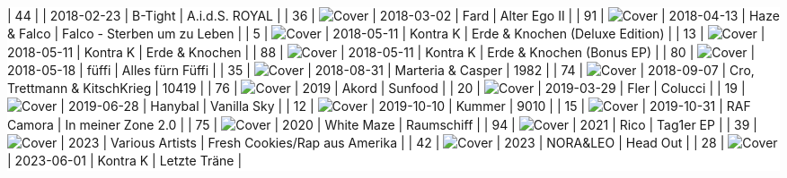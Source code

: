 | 44 |  | 2018-02-23 | B-Tight | A.i.d.S. ROYAL |
| 36 | ![Cover](https://i.discogs.com/X-xCjdGLtet1UOsLhBMAMtMWrAy8HvtctLzO4LBywtM/rs:fit/g:sm/q:40/h:150/w:150/czM6Ly9kaXNjb2dz/LWRhdGFiYXNlLWlt/YWdlcy9SLTExNzg4/MjkwLTE1MzEzNzA2/NDctMTkxMS5qcGVn.jpeg) | 2018-03-02 | Fard | Alter Ego II |
| 91 | ![Cover](https://i.discogs.com/CItQkAyDs7zKy5CbUXJbXEQxP9z3RPgWLQVL3HQcIow/rs:fit/g:sm/q:40/h:150/w:150/czM6Ly9kaXNjb2dz/LWRhdGFiYXNlLWlt/YWdlcy9SLTExODU4/MTI3LTE1MjM1OTk3/NDctNDc5Ny5qcGVn.jpeg) | 2018-04-13 | Haze &amp; Falco | Falco - Sterben um zu Leben |
| 5 | ![Cover](https://i.discogs.com/onuM6jEX067z0DwB8NjX4gm2ASNzZlc5VdKJScIC-C8/rs:fit/g:sm/q:40/h:150/w:150/czM6Ly9kaXNjb2dz/LWRhdGFiYXNlLWlt/YWdlcy9SLTEyMjIx/ODI1LTE1MzA4MDg0/MDMtNTQ4NC5qcGVn.jpeg) | 2018-05-11 | Kontra K | Erde &amp; Knochen (Deluxe Edition) |
| 13 | ![Cover](https://i.discogs.com/onuM6jEX067z0DwB8NjX4gm2ASNzZlc5VdKJScIC-C8/rs:fit/g:sm/q:40/h:150/w:150/czM6Ly9kaXNjb2dz/LWRhdGFiYXNlLWlt/YWdlcy9SLTEyMjIx/ODI1LTE1MzA4MDg0/MDMtNTQ4NC5qcGVn.jpeg) | 2018-05-11 | Kontra K | Erde &amp; Knochen |
| 88 | ![Cover](https://i.discogs.com/onuM6jEX067z0DwB8NjX4gm2ASNzZlc5VdKJScIC-C8/rs:fit/g:sm/q:40/h:150/w:150/czM6Ly9kaXNjb2dz/LWRhdGFiYXNlLWlt/YWdlcy9SLTEyMjIx/ODI1LTE1MzA4MDg0/MDMtNTQ4NC5qcGVn.jpeg) | 2018-05-11 | Kontra K | Erde &amp; Knochen (Bonus EP) |
| 80 | ![Cover](https://i.discogs.com/EQxyV6hJM1oX8FheLpVEpcSGBAynntQd__dnVYcSdV0/rs:fit/g:sm/q:40/h:150/w:150/czM6Ly9kaXNjb2dz/LWRhdGFiYXNlLWlt/YWdlcy9SLTEzMTU1/NDc3LTE1NzcxMjM2/OTQtMjI4Mi5qcGVn.jpeg) | 2018-05-18 | füffi | Alles fürn Füffi |
| 35 | ![Cover](https://i.discogs.com/n1QZ5G6dQ5QnZuH0C2TaV4eA6Y3mr_Rd1_NlyZAHcjk/rs:fit/g:sm/q:40/h:150/w:150/czM6Ly9kaXNjb2dz/LWRhdGFiYXNlLWlt/YWdlcy9SLTEyNDYx/NTI5LTE2MjI3MDc1/ODctNzMwNi5qcGVn.jpeg) | 2018-08-31 | Marteria &amp; Casper | 1982 |
| 74 | ![Cover](https://i.discogs.com/um0M0ZKIVWYJH3tB0p4kxNRcvg_mcwhix1-vxZqGImU/rs:fit/g:sm/q:40/h:150/w:150/czM6Ly9kaXNjb2dz/LWRhdGFiYXNlLWlt/YWdlcy9SLTEyNTEy/OTc5LTE1MzY3NDg5/MTYtOTU0Ny5qcGVn.jpeg) | 2018-09-07 | Cro, Trettmann &amp; KitschKrieg | 10419 |
| 76 | ![Cover](https://i.discogs.com/Zs4p362LVd9iGzDecTMme8Y-2_KpG_vbm1yJaZNNKxI/rs:fit/g:sm/q:40/h:150/w:150/czM6Ly9kaXNjb2dz/LWRhdGFiYXNlLWlt/YWdlcy9SLTIxNTQw/MzQwLTE2NDA4NzA1/NjQtNDgyNS5qcGVn.jpeg) | 2019 | Akord | Sunfood |
| 20 | ![Cover](https://i.discogs.com/qQPZuErXi0PA3r7iot2mn5STQXaWfsJ_WGyKrebL2ds/rs:fit/g:sm/q:40/h:150/w:150/czM6Ly9kaXNjb2dz/LWRhdGFiYXNlLWlt/YWdlcy9SLTEzNzQy/MDY5LTE1NjAxNjE0/MTQtNTE4Ny5qcGVn.jpeg) | 2019-03-29 | Fler | Colucci |
| 19 | ![Cover](https://i.discogs.com/tkd6ZHnbgTURcv-7AU1ynFZgyl6Nb6kYWnm_ev0PDx0/rs:fit/g:sm/q:40/h:150/w:150/czM6Ly9kaXNjb2dz/LWRhdGFiYXNlLWlt/YWdlcy9SLTEzODI4/ODcxLTE1NjIwNDkx/NDktMzMyMS5qcGVn.jpeg) | 2019-06-28 | Hanybal | Vanilla Sky |
| 12 | ![Cover](https://i.discogs.com/6bDTIEjjJD_hXr-toRLDZdUkUT6zBgaOUUmNN7x-GEA/rs:fit/g:sm/q:40/h:150/w:150/czM6Ly9kaXNjb2dz/LWRhdGFiYXNlLWlt/YWdlcy9SLTE0MjQ1/ODg2LTE1NzEwNzM1/OTYtMjM3MC5qcGVn.jpeg) | 2019-10-10 | Kummer | 9010 |
| 15 | ![Cover](https://i.discogs.com/D9i5aBbzVBt2sSc-kGfwMLzrkmdirsq8i_bTKjodu_E/rs:fit/g:sm/q:40/h:150/w:150/czM6Ly9kaXNjb2dz/LWRhdGFiYXNlLWlt/YWdlcy9SLTE1MjM2/NDU3LTE1ODg0OTAw/NzMtMTY3MC5qcGVn.jpeg) | 2019-10-31 | RAF Camora | In meiner Zone 2.0 |
| 75 | ![Cover](https://i.discogs.com/mDBf10BcsGClJzbFi8CK1OnxBeqxqfRZwil3A7gx-as/rs:fit/g:sm/q:40/h:150/w:150/czM6Ly9kaXNjb2dz/LWRhdGFiYXNlLWlt/YWdlcy9SLTIxMjUy/NTAyLTE2Mzg4MTY1/MjUtMTE5Ni5qcGVn.jpeg) | 2020 | White Maze | Raumschiff |
| 94 | ![Cover](https://i.discogs.com/MwrcSUr265EyjUXprSPuN_Z-b2LvAn174z9vtHhq1Pc/rs:fit/g:sm/q:40/h:150/w:150/czM6Ly9kaXNjb2dz/LWRhdGFiYXNlLWlt/YWdlcy9SLTE5MjY5/OTA0LTE2NTYzMTgz/MjEtMjc3OC5qcGVn.jpeg) | 2021 | Rico | Tag1er EP |
| 39 | ![Cover](https://i.discogs.com/91dviHomhuUGo_DpsUbRJU82CNcftN3iBX-kMia5u1I/rs:fit/g:sm/q:40/h:150/w:150/czM6Ly9kaXNjb2dz/LWRhdGFiYXNlLWlt/YWdlcy9SLTExMjA2/ODctMTIxMTIyMTQ3/OC5qcGVn.jpeg) | 2023 | Various Artists | Fresh Cookies/Rap aus Amerika |
| 42 | ![Cover](https://i.discogs.com/YGhtNl-02ZXQ85o1CN4oIfY-FkJfx5DxTce8qr_DYgA/rs:fit/g:sm/q:40/h:150/w:150/czM6Ly9kaXNjb2dz/LWRhdGFiYXNlLWlt/YWdlcy9SLTI4MzA5/NDA1LTE2OTQ5NzA0/ODktODI5MS5qcGVn.jpeg) | 2023 | NORA&amp;LEO | Head Out |
| 28 | ![Cover](https://i.discogs.com/0vUSwlqph7d-_tZfEb35cM7k0xvtU5GIEEEYdB_SQoc/rs:fit/g:sm/q:40/h:150/w:150/czM6Ly9kaXNjb2dz/LWRhdGFiYXNlLWlt/YWdlcy9SLTEwMjE5/MDgyLTE0OTM1ODgw/NjEtODU0NC5qcGVn.jpeg) | 2023-06-01 | Kontra K | Letzte Träne |
